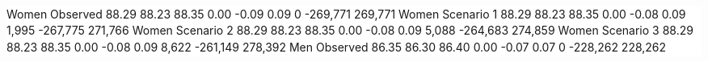 <tr>
   <td style="text-align:left;padding-left: 2em;" indentlevel="1"> Women </td>
   <td style="text-align:left;"> Observed </td>
   <td style="text-align:right;"> 88.29 </td>
   <td style="text-align:right;"> 88.23 </td>
   <td style="text-align:right;"> 88.35 </td>
   <td style="text-align:right;"> 0.00 </td>
   <td style="text-align:right;"> -0.09 </td>
   <td style="text-align:right;"> 0.09 </td>
   <td style="text-align:right;"> 0 </td>
   <td style="text-align:right;"> -269,771 </td>
   <td style="text-align:right;"> 269,771 </td>
  </tr>
  <tr>
   <td style="text-align:left;padding-left: 2em;" indentlevel="1"> Women </td>
   <td style="text-align:left;"> Scenario 1 </td>
   <td style="text-align:right;"> 88.29 </td>
   <td style="text-align:right;"> 88.23 </td>
   <td style="text-align:right;"> 88.35 </td>
   <td style="text-align:right;"> 0.00 </td>
   <td style="text-align:right;"> -0.08 </td>
   <td style="text-align:right;"> 0.09 </td>
   <td style="text-align:right;"> 1,995 </td>
   <td style="text-align:right;"> -267,775 </td>
   <td style="text-align:right;"> 271,766 </td>
  </tr>
  <tr>
   <td style="text-align:left;padding-left: 2em;" indentlevel="1"> Women </td>
   <td style="text-align:left;"> Scenario 2 </td>
   <td style="text-align:right;"> 88.29 </td>
   <td style="text-align:right;"> 88.23 </td>
   <td style="text-align:right;"> 88.35 </td>
   <td style="text-align:right;"> 0.00 </td>
   <td style="text-align:right;"> -0.08 </td>
   <td style="text-align:right;"> 0.09 </td>
   <td style="text-align:right;"> 5,088 </td>
   <td style="text-align:right;"> -264,683 </td>
   <td style="text-align:right;"> 274,859 </td>
  </tr>
  <tr>
   <td style="text-align:left;padding-left: 2em;" indentlevel="1"> Women </td>
   <td style="text-align:left;"> Scenario 3 </td>
   <td style="text-align:right;"> 88.29 </td>
   <td style="text-align:right;"> 88.23 </td>
   <td style="text-align:right;"> 88.35 </td>
   <td style="text-align:right;"> 0.00 </td>
   <td style="text-align:right;"> -0.08 </td>
   <td style="text-align:right;"> 0.09 </td>
   <td style="text-align:right;"> 8,622 </td>
   <td style="text-align:right;"> -261,149 </td>
   <td style="text-align:right;"> 278,392 </td>
  </tr>
  <tr>
   <td style="text-align:left;padding-left: 2em;" indentlevel="1"> Men </td>
   <td style="text-align:left;"> Observed </td>
   <td style="text-align:right;"> 86.35 </td>
   <td style="text-align:right;"> 86.30 </td>
   <td style="text-align:right;"> 86.40 </td>
   <td style="text-align:right;"> 0.00 </td>
   <td style="text-align:right;"> -0.07 </td>
   <td style="text-align:right;"> 0.07 </td>
   <td style="text-align:right;"> 0 </td>
   <td style="text-align:right;"> -228,262 </td>
   <td style="text-align:right;"> 228,262 </td>